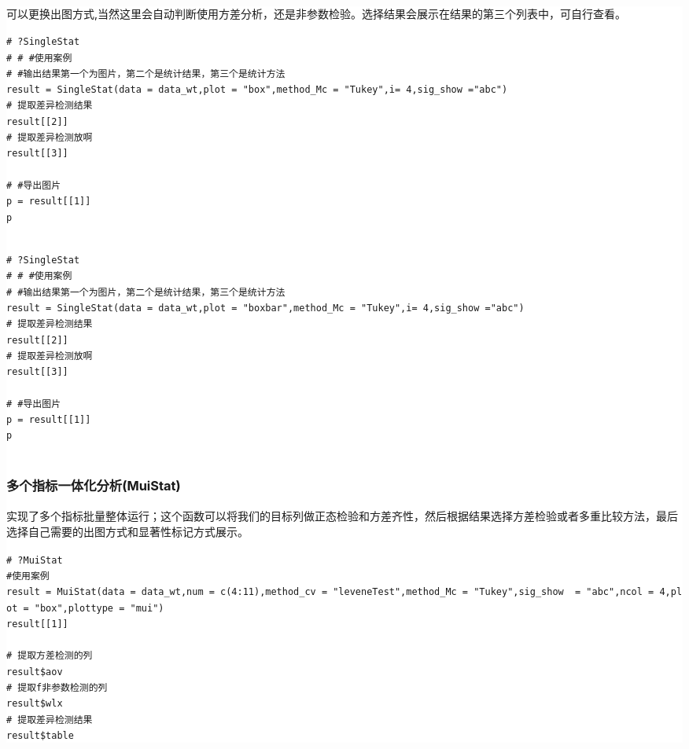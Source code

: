 可以更换出图方式,当然这里会自动判断使用方差分析，还是非参数检验。选择结果会展示在结果的第三个列表中，可自行查看。
```{R}
# ?SingleStat
# # #使用案例
# #输出结果第一个为图片，第二个是统计结果，第三个是统计方法
result = SingleStat(data = data_wt,plot = "box",method_Mc = "Tukey",i= 4,sig_show ="abc")
# 提取差异检测结果
result[[2]]
# 提取差异检测放啊
result[[3]]

# #导出图片
p = result[[1]]
p


```

```{R}
# ?SingleStat
# # #使用案例
# #输出结果第一个为图片，第二个是统计结果，第三个是统计方法
result = SingleStat(data = data_wt,plot = "boxbar",method_Mc = "Tukey",i= 4,sig_show ="abc")
# 提取差异检测结果
result[[2]]
# 提取差异检测放啊
result[[3]]

# #导出图片
p = result[[1]]
p


```




### 多个指标一体化分析(MuiStat)

实现了多个指标批量整体运行；这个函数可以将我们的目标列做正态检验和方差齐性，然后根据结果选择方差检验或者多重比较方法，最后选择自己需要的出图方式和显著性标记方式展示。

```{R}
# ?MuiStat
#使用案例
result = MuiStat(data = data_wt,num = c(4:11),method_cv = "leveneTest",method_Mc = "Tukey",sig_show  = "abc",ncol = 4,plot = "box",plottype = "mui")
result[[1]]

# 提取方差检测的列
result$aov
# 提取f非参数检测的列
result$wlx
# 提取差异检测结果
result$table
```

